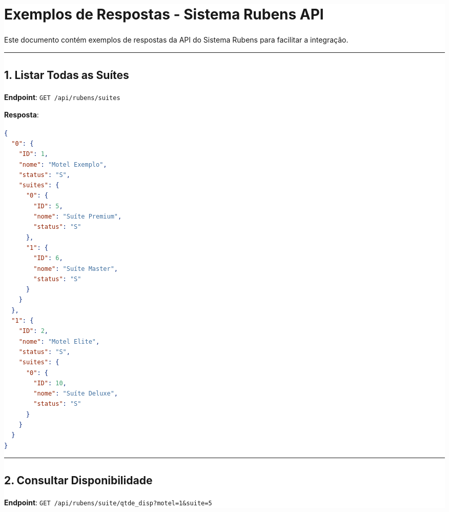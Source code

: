 # Exemplos de Respostas - Sistema Rubens API

Este documento contém exemplos de respostas da API do Sistema Rubens para facilitar a integração.

---

## 1. Listar Todas as Suítes

**Endpoint**: `GET /api/rubens/suites`

**Resposta**:
```json
{
  "0": {
    "ID": 1,
    "nome": "Motel Exemplo",
    "status": "S",
    "suites": {
      "0": {
        "ID": 5,
        "nome": "Suíte Premium",
        "status": "S"
      },
      "1": {
        "ID": 6,
        "nome": "Suíte Master",
        "status": "S"
      }
    }
  },
  "1": {
    "ID": 2,
    "nome": "Motel Elite",
    "status": "S",
    "suites": {
      "0": {
        "ID": 10,
        "nome": "Suíte Deluxe",
        "status": "S"
      }
    }
  }
}
```

---

## 2. Consultar Disponibilidade

**Endpoint**: `GET /api/rubens/suite/qtde_disp?motel=1&suite=5`
